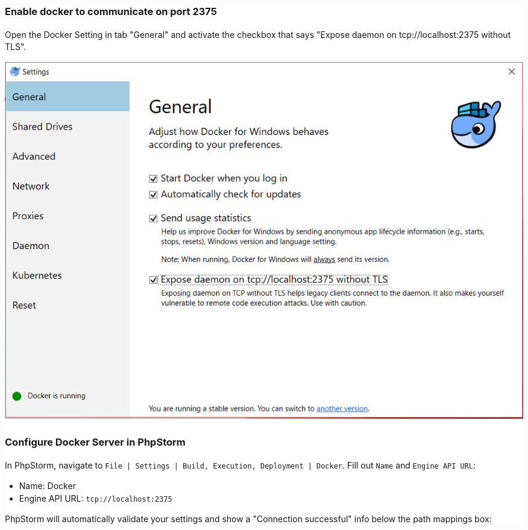 ### <a id="enable-docker-to-communicate-on-port 2375"></a>Enable docker to communicate on port 2375 
Open the Docker Setting in tab "General" and activate the checkbox that says 
"Expose daemon on tcp://localhost:2375 without TLS".

[![Enable docker to communicate on port 2375](/img/setup-phpstorm-with-xdebug-on-docker/docker-port-tcp-2375.PNG)](/img/setup-phpstorm-with-xdebug-on-docker/docker-port-tcp-2375.PNG)

### <a id="configure-docker-server-in-phpstorm"></a>Configure Docker Server in PhpStorm
In PhpStorm, navigate to `File | Settings | Build, Execution, Deployment | Docker`. Fill out `Name` and `Engine API URL`:
- Name: Docker
- Engine API URL: `tcp://localhost:2375`

PhpStorm will automatically validate your settings and show a "Connection successful" info below the path mappings box:
